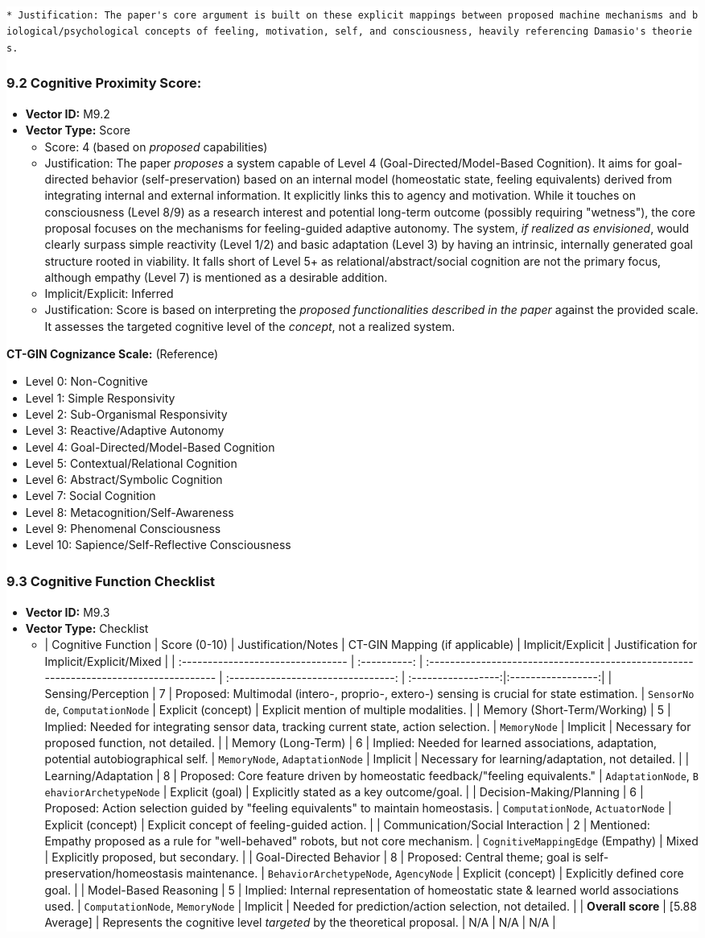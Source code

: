     * Justification: The paper's core argument is built on these explicit mappings between proposed machine mechanisms and biological/psychological concepts of feeling, motivation, self, and consciousness, heavily referencing Damasio's theories.

### **9.2 Cognitive Proximity Score:**

*   **Vector ID:** M9.2
*   **Vector Type:** Score
    *   Score: 4 (based on *proposed* capabilities)
    *   Justification: The paper *proposes* a system capable of Level 4 (Goal-Directed/Model-Based Cognition). It aims for goal-directed behavior (self-preservation) based on an internal model (homeostatic state, feeling equivalents) derived from integrating internal and external information. It explicitly links this to agency and motivation. While it touches on consciousness (Level 8/9) as a research interest and potential long-term outcome (possibly requiring "wetness"), the core proposal focuses on the mechanisms for feeling-guided adaptive autonomy. The system, *if realized as envisioned*, would clearly surpass simple reactivity (Level 1/2) and basic adaptation (Level 3) by having an intrinsic, internally generated goal structure rooted in viability. It falls short of Level 5+ as relational/abstract/social cognition are not the primary focus, although empathy (Level 7) is mentioned as a desirable addition.
    *   Implicit/Explicit: Inferred
    *  Justification: Score is based on interpreting the *proposed functionalities described in the paper* against the provided scale. It assesses the targeted cognitive level of the *concept*, not a realized system.

**CT-GIN Cognizance Scale:** (Reference)

*   Level 0: Non-Cognitive
*   Level 1: Simple Responsivity
*   Level 2: Sub-Organismal Responsivity
*   Level 3: Reactive/Adaptive Autonomy
*   Level 4: Goal-Directed/Model-Based Cognition
*   Level 5: Contextual/Relational Cognition
*   Level 6: Abstract/Symbolic Cognition
*   Level 7: Social Cognition
*   Level 8: Metacognition/Self-Awareness
*   Level 9: Phenomenal Consciousness
*   Level 10: Sapience/Self-Reflective Consciousness

### **9.3 Cognitive Function Checklist**

* **Vector ID:** M9.3
* **Vector Type:** Checklist
    *   | Cognitive Function               | Score (0-10) | Justification/Notes                                                                       | CT-GIN Mapping (if applicable) | Implicit/Explicit | Justification for Implicit/Explicit/Mixed |
    | :-------------------------------- | :----------: | :------------------------------------------------------------------------------------ | :--------------------------------: | :-----------------:|:-----------------:|
    | Sensing/Perception               |      7       | Proposed: Multimodal (intero-, proprio-, extero-) sensing is crucial for state estimation. | `SensorNode`, `ComputationNode`   | Explicit (concept) | Explicit mention of multiple modalities. |
    | Memory (Short-Term/Working)        |      5       | Implied: Needed for integrating sensor data, tracking current state, action selection.   | `MemoryNode`                        | Implicit           | Necessary for proposed function, not detailed. |
    | Memory (Long-Term)                 |      6       | Implied: Needed for learned associations, adaptation, potential autobiographical self.      | `MemoryNode`, `AdaptationNode`    | Implicit           | Necessary for learning/adaptation, not detailed. |
    | Learning/Adaptation              |      8       | Proposed: Core feature driven by homeostatic feedback/"feeling equivalents."          | `AdaptationNode`, `BehaviorArchetypeNode` | Explicit (goal)    | Explicitly stated as a key outcome/goal. |
    | Decision-Making/Planning          |      6       | Proposed: Action selection guided by "feeling equivalents" to maintain homeostasis.       | `ComputationNode`, `ActuatorNode` | Explicit (concept) | Explicit concept of feeling-guided action. |
    | Communication/Social Interaction |      2       | Mentioned: Empathy proposed as a rule for "well-behaved" robots, but not core mechanism. | `CognitiveMappingEdge` (Empathy)   | Mixed              | Explicitly proposed, but secondary. |
    | Goal-Directed Behavior            |      8       | Proposed: Central theme; goal is self-preservation/homeostasis maintenance.           | `BehaviorArchetypeNode`, `AgencyNode` | Explicit (concept) | Explicitly defined core goal. |
    | Model-Based Reasoning              |      5       | Implied: Internal representation of homeostatic state & learned world associations used. | `ComputationNode`, `MemoryNode`   | Implicit           | Needed for prediction/action selection, not detailed. |
    | **Overall score**                 |   [5.88 Average]   | Represents the cognitive level *targeted* by the theoretical proposal.                    | N/A                                | N/A                | N/A               |
